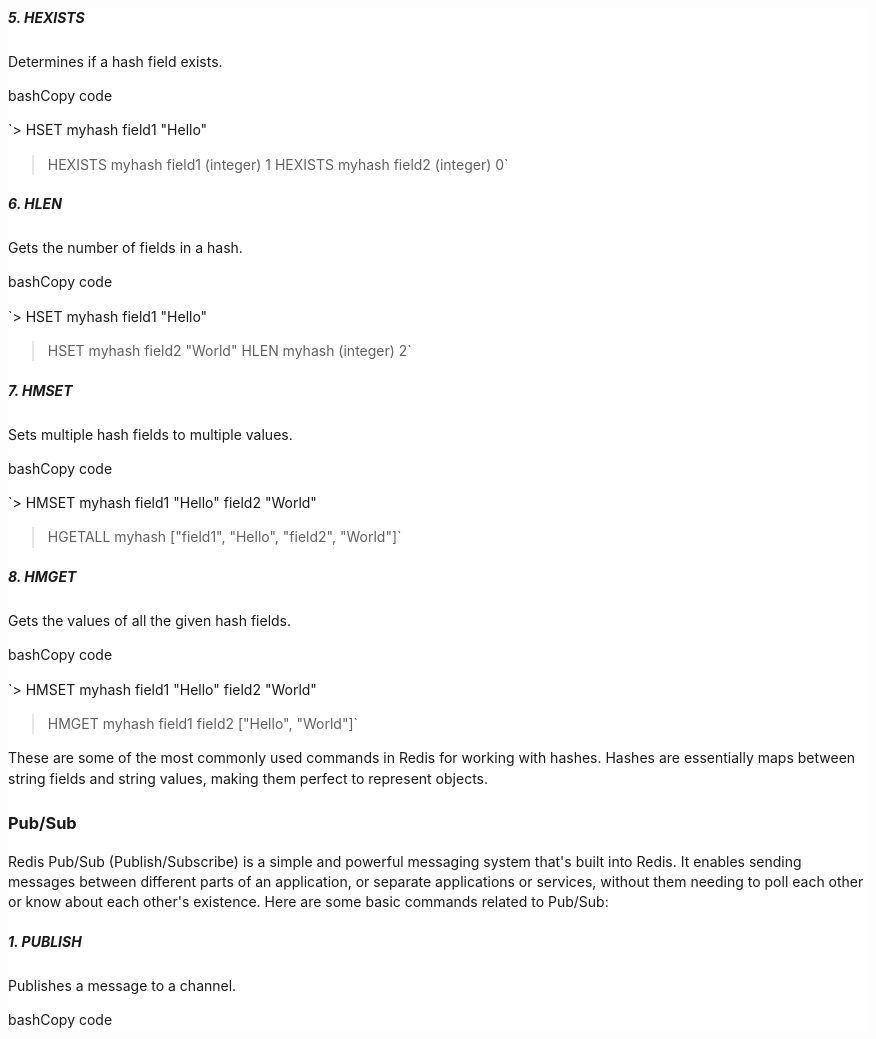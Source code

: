 ##### 5. HEXISTS

Determines if a hash field exists.

bashCopy code

`> HSET myhash field1 "Hello"
> HEXISTS myhash field1
(integer) 1
> HEXISTS myhash field2
(integer) 0` 

##### 6. HLEN

Gets the number of fields in a hash.

bashCopy code

`> HSET myhash field1 "Hello"
> HSET myhash field2 "World"
> HLEN myhash
(integer) 2` 

##### 7. HMSET

Sets multiple hash fields to multiple values.

bashCopy code

`> HMSET myhash field1 "Hello" field2 "World"
> HGETALL myhash
["field1", "Hello", "field2", "World"]` 

##### 8. HMGET

Gets the values of all the given hash fields.

bashCopy code

`> HMSET myhash field1 "Hello" field2 "World"
> HMGET myhash field1 field2
["Hello", "World"]` 

These are some of the most commonly used commands in Redis for working with hashes. Hashes are essentially maps between string fields and string values, making them perfect to represent objects.


### Pub/Sub

Redis Pub/Sub (Publish/Subscribe) is a simple and powerful messaging system that's built into Redis. It enables sending messages between different parts of an application, or separate applications or services, without them needing to poll each other or know about each other's existence. Here are some basic commands related to Pub/Sub:

##### 1. PUBLISH

Publishes a message to a channel.

bashCopy code
